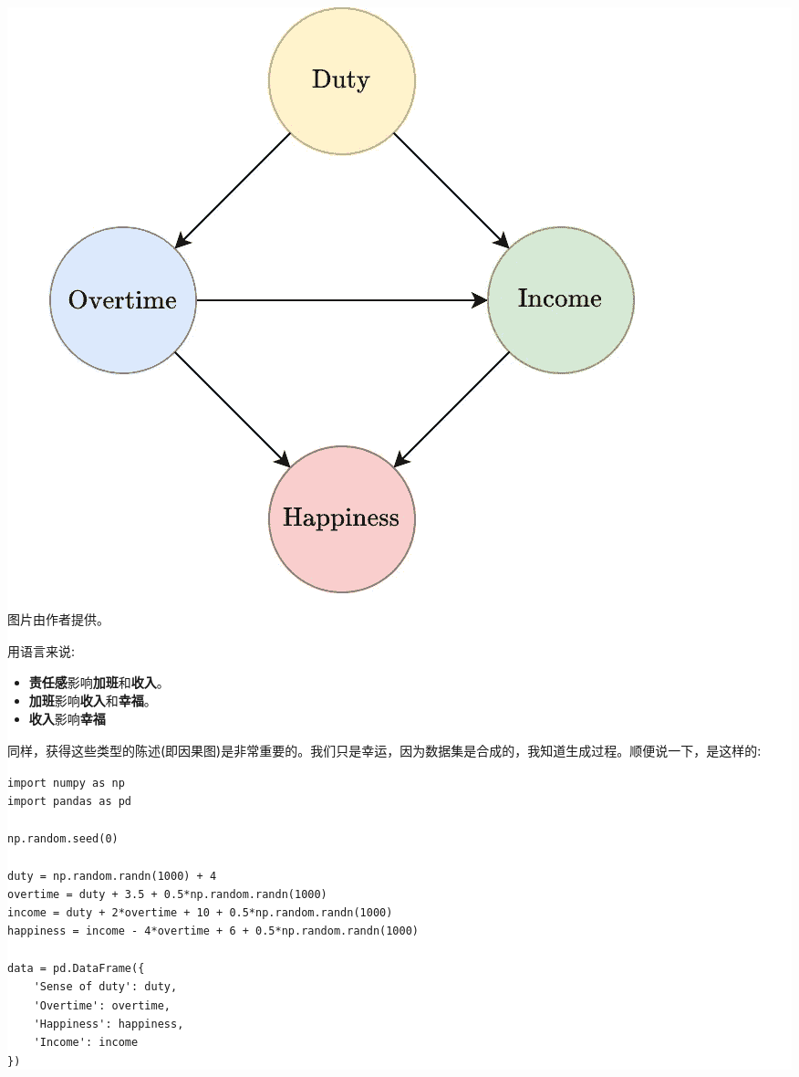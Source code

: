 ![](img/e52d4734fce34e2856588edb669eddc3.png)

图片由作者提供。

用语言来说:

*   **责任感**影响**加班**和**收入**。
*   **加班**影响**收入**和**幸福**。
*   **收入**影响**幸福**

同样，获得这些类型的陈述(即因果图)是非常重要的。我们只是幸运，因为数据集是合成的，我知道生成过程。顺便说一下，是这样的:

```
import numpy as np
import pandas as pd

np.random.seed(0)

duty = np.random.randn(1000) + 4
overtime = duty + 3.5 + 0.5*np.random.randn(1000)
income = duty + 2*overtime + 10 + 0.5*np.random.randn(1000)
happiness = income - 4*overtime + 6 + 0.5*np.random.randn(1000)

data = pd.DataFrame({
    'Sense of duty': duty,
    'Overtime': overtime,
    'Happiness': happiness,
    'Income': income
})
```
